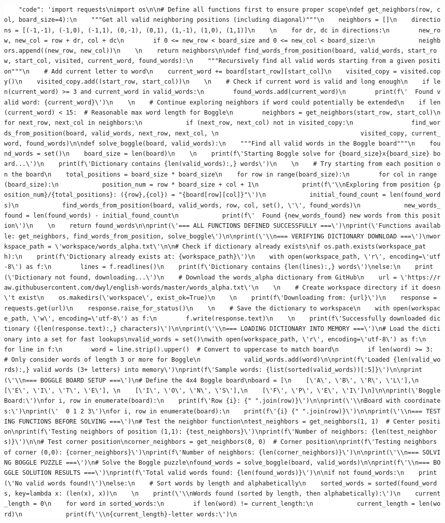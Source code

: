 ```
    "code": 'import requests\nimport os\n\n# Define all functions first to ensure proper scope\ndef get_neighbors(row, col, board_size=4):\n    """Get all valid neighboring positions (including diagonal)"""\n    neighbors = []\n    directions = [(-1,-1), (-1,0), (-1,1), (0,-1), (0,1), (1,-1), (1,0), (1,1)]\n    \n    for dr, dc in directions:\n        new_row, new_col = row + dr, col + dc\n        if 0 <= new_row < board_size and 0 <= new_col < board_size:\n            neighbors.append((new_row, new_col))\n    \n    return neighbors\n\ndef find_words_from_position(board, valid_words, start_row, start_col, visited, current_word, found_words):\n    """Recursively find all valid words starting from a given position"""\n    # Add current letter to word\n    current_word += board[start_row][start_col]\n    visited_copy = visited.copy()\n    visited_copy.add((start_row, start_col))\n    \n    # Check if current word is valid and long enough\n    if len(current_word) >= 3 and current_word in valid_words:\n        found_words.add(current_word)\n        print(f\'  Found valid word: {current_word}\')\n    \n    # Continue exploring neighbors if word could potentially be extended\n    if len(current_word) < 15:  # Reasonable max word length for Boggle\n        neighbors = get_neighbors(start_row, start_col)\n        for next_row, next_col in neighbors:\n            if (next_row, next_col) not in visited_copy:\n                find_words_from_position(board, valid_words, next_row, next_col, \n                                       visited_copy, current_word, found_words)\n\ndef solve_boggle(board, valid_words):\n    """Find all valid words in the Boggle board"""\n    found_words = set()\n    board_size = len(board)\n    \n    print(f\'Starting Boggle solve for {board_size}x{board_size} board...\')\n    print(f\'Dictionary contains {len(valid_words):,} words\')\n    \n    # Try starting from each position on the board\n    total_positions = board_size * board_size\n    for row in range(board_size):\n        for col in range(board_size):\n            position_num = row * board_size + col + 1\n            print(f\'\\nExploring from position {position_num}/{total_positions}: ({row},{col}) = "{board[row][col]}"\')\n            initial_found_count = len(found_words)\n            find_words_from_position(board, valid_words, row, col, set(), \'\', found_words)\n            new_words_found = len(found_words) - initial_found_count\n            print(f\'  Found {new_words_found} new words from this position\')\n    \n    return found_words\n\nprint(\'=== ALL FUNCTIONS DEFINED SUCCESSFULLY ===\')\nprint(\'Functions available: get_neighbors, find_words_from_position, solve_boggle\')\n\nprint(\'\\n=== VERIFYING DICTIONARY DOWNLOAD ===\')\nworkspace_path = \'workspace/words_alpha.txt\'\n\n# Check if dictionary already exists\nif os.path.exists(workspace_path):\n    print(f\'Dictionary already exists at: {workspace_path}\')\n    with open(workspace_path, \'r\', encoding=\'utf-8\') as f:\n        lines = f.readlines()\n    print(f\'Dictionary contains {len(lines):,} words\')\nelse:\n    print(\'Dictionary not found, downloading...\')\n    # Download the words_alpha dictionary from GitHub\n    url = \'https://raw.githubusercontent.com/dwyl/english-words/master/words_alpha.txt\'\n    \n    # Create workspace directory if it doesn\'t exist\n    os.makedirs(\'workspace\', exist_ok=True)\n    \n    print(f\'Downloading from: {url}\')\n    response = requests.get(url)\n    response.raise_for_status()\n    \n    # Save the dictionary to workspace\n    with open(workspace_path, \'w\', encoding=\'utf-8\') as f:\n        f.write(response.text)\n    \n    print(f\'Successfully downloaded dictionary ({len(response.text):,} characters)\')\n\nprint(\'\\n=== LOADING DICTIONARY INTO MEMORY ===\')\n# Load the dictionary into a set for fast lookups\nvalid_words = set()\nwith open(workspace_path, \'r\', encoding=\'utf-8\') as f:\n    for line in f:\n        word = line.strip().upper()  # Convert to uppercase to match board\n        if len(word) >= 3:  # Only consider words of length 3 or more for Boggle\n            valid_words.add(word)\n\nprint(f\'Loaded {len(valid_words):,} valid words (3+ letters) into memory\')\nprint(f\'Sample words: {list(sorted(valid_words))[:5]}\')\n\nprint(\'\\n=== BOGGLE BOARD SETUP ===\')\n# Define the 4x4 Boggle board\nboard = [\n    [\'A\', \'B\', \'R\', \'L\'],\n    [\'E\', \'I\', \'T\', \'E\'], \n    [\'I\', \'O\', \'N\', \'S\'],\n    [\'F\', \'P\', \'E\', \'I\']\n]\n\nprint(\'Boggle Board:\')\nfor i, row in enumerate(board):\n    print(f\'Row {i}: {" ".join(row)}\')\n\nprint(\'\\nBoard with coordinates:\')\nprint(\'  0 1 2 3\')\nfor i, row in enumerate(board):\n    print(f\'{i} {" ".join(row)}\')\n\nprint(\'\\n=== TESTING FUNCTIONS BEFORE SOLVING ===\')\n# Test the neighbor function\ntest_neighbors = get_neighbors(1, 1)  # Center position\nprint(f\'Testing neighbors of position (1,1): {test_neighbors}\')\nprint(f\'Number of neighbors: {len(test_neighbors)}\')\n\n# Test corner position\ncorner_neighbors = get_neighbors(0, 0)  # Corner position\nprint(f\'Testing neighbors of corner (0,0): {corner_neighbors}\')\nprint(f\'Number of neighbors: {len(corner_neighbors)}\')\n\nprint(\'\\n=== SOLVING BOGGLE PUZZLE ===\')\n# Solve the Boggle puzzle\nfound_words = solve_boggle(board, valid_words)\n\nprint(f\'\\n=== BOGGLE SOLUTION RESULTS ===\')\nprint(f\'Total valid words found: {len(found_words)}\')\n\nif not found_words:\n    print(\'No valid words found!\')\nelse:\n    # Sort words by length and alphabetically\n    sorted_words = sorted(found_words, key=lambda x: (len(x), x))\n    \n    print(\'\\nWords found (sorted by length, then alphabetically):\')\n    current_length = 0\n    for word in sorted_words:\n        if len(word) != current_length:\n            current_length = len(word)\n            print(f\'\\n{current_length}-letter words:\')\n
```